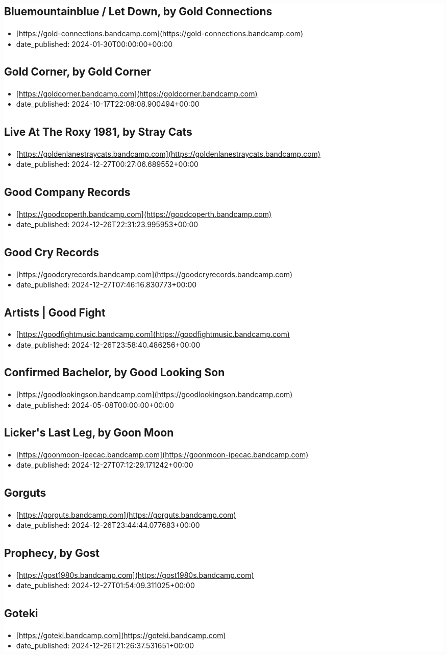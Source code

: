  ## Bluemountainblue / Let Down, by Gold Connections
 - [https://gold-connections.bandcamp.com](https://gold-connections.bandcamp.com)
 - date_published: 2024-01-30T00:00:00+00:00

 ## Gold Corner, by Gold Corner
 - [https://goldcorner.bandcamp.com](https://goldcorner.bandcamp.com)
 - date_published: 2024-10-17T22:08:08.900494+00:00

 ## Live At The Roxy 1981, by Stray Cats
 - [https://goldenlanestraycats.bandcamp.com](https://goldenlanestraycats.bandcamp.com)
 - date_published: 2024-12-27T00:27:06.689552+00:00

 ## Good Company Records
 - [https://goodcoperth.bandcamp.com](https://goodcoperth.bandcamp.com)
 - date_published: 2024-12-26T22:31:23.995953+00:00

 ## Good Cry Records
 - [https://goodcryrecords.bandcamp.com](https://goodcryrecords.bandcamp.com)
 - date_published: 2024-12-27T07:46:16.830773+00:00

 ## Artists | Good Fight
 - [https://goodfightmusic.bandcamp.com](https://goodfightmusic.bandcamp.com)
 - date_published: 2024-12-26T23:58:40.486256+00:00

 ## Confirmed Bachelor, by Good Looking Son
 - [https://goodlookingson.bandcamp.com](https://goodlookingson.bandcamp.com)
 - date_published: 2024-05-08T00:00:00+00:00

 ## Licker's Last Leg, by Goon Moon
 - [https://goonmoon-ipecac.bandcamp.com](https://goonmoon-ipecac.bandcamp.com)
 - date_published: 2024-12-27T07:12:29.171242+00:00

 ## Gorguts
 - [https://gorguts.bandcamp.com](https://gorguts.bandcamp.com)
 - date_published: 2024-12-26T23:44:44.077683+00:00

 ## Prophecy, by Gost
 - [https://gost1980s.bandcamp.com](https://gost1980s.bandcamp.com)
 - date_published: 2024-12-27T01:54:09.311025+00:00

 ## Goteki
 - [https://goteki.bandcamp.com](https://goteki.bandcamp.com)
 - date_published: 2024-12-26T21:26:37.531651+00:00
